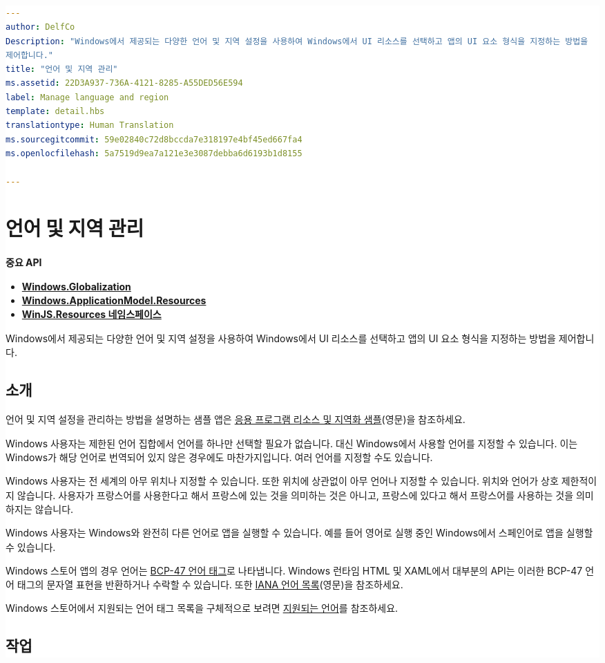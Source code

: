 ```yaml
---
author: DelfCo
Description: "Windows에서 제공되는 다양한 언어 및 지역 설정을 사용하여 Windows에서 UI 리소스를 선택하고 앱의 UI 요소 형식을 지정하는 방법을 제어합니다."
title: "언어 및 지역 관리"
ms.assetid: 22D3A937-736A-4121-8285-A55DED56E594
label: Manage language and region
template: detail.hbs
translationtype: Human Translation
ms.sourcegitcommit: 59e02840c72d8bccda7e318197e4bf45ed667fa4
ms.openlocfilehash: 5a7519d9ea7a121e3e3087debba6d6193b1d8155

---
```


# 언어 및 지역 관리





**중요 API**

-   [**Windows.Globalization**](https://msdn.microsoft.com/library/windows/apps/br206813)
-   [**Windows.ApplicationModel.Resources**](https://msdn.microsoft.com/library/windows/apps/br206022)
-   [**WinJS.Resources 네임스페이스**](https://msdn.microsoft.com/library/windows/apps/br229779)

Windows에서 제공되는 다양한 언어 및 지역 설정을 사용하여 Windows에서 UI 리소스를 선택하고 앱의 UI 요소 형식을 지정하는 방법을 제어합니다.

## <span id="Introduction"></span><span id="introduction"></span><span id="INTRODUCTION"></span>소개


언어 및 지역 설정을 관리하는 방법을 설명하는 샘플 앱은 [응용 프로그램 리소스 및 지역화 샘플](http://go.microsoft.com/fwlink/p/?linkid=231501)(영문)을 참조하세요.

Windows 사용자는 제한된 언어 집합에서 언어를 하나만 선택할 필요가 없습니다. 대신 Windows에서 사용할 언어를 지정할 수 있습니다. 이는 Windows가 해당 언어로 번역되어 있지 않은 경우에도 마찬가지입니다. 여러 언어를 지정할 수도 있습니다.

Windows 사용자는 전 세계의 아무 위치나 지정할 수 있습니다. 또한 위치에 상관없이 아무 언어나 지정할 수 있습니다. 위치와 언어가 상호 제한적이지 않습니다. 사용자가 프랑스어를 사용한다고 해서 프랑스에 있는 것을 의미하는 것은 아니고, 프랑스에 있다고 해서 프랑스어를 사용하는 것을 의미하지는 않습니다.

Windows 사용자는 Windows와 완전히 다른 언어로 앱을 실행할 수 있습니다. 예를 들어 영어로 실행 중인 Windows에서 스페인어로 앱을 실행할 수 있습니다.

Windows 스토어 앱의 경우 언어는 [BCP-47 언어 태그](http://go.microsoft.com/fwlink/p/?linkid=227302)로 나타냅니다. Windows 런타임 HTML 및 XAML에서 대부분의 API는 이러한 BCP-47 언어 태그의 문자열 표현을 반환하거나 수락할 수 있습니다. 또한 [IANA 언어 목록](http://go.microsoft.com/fwlink/p/?linkid=227303)(영문)을 참조하세요.

Windows 스토어에서 지원되는 언어 태그 목록을 구체적으로 보려면 [지원되는 언어](https://msdn.microsoft.com/library/windows/apps/jj657969)를 참조하세요.

## <span id="Tasks"></span><span id="tasks"></span><span id="TASKS"></span>작업
